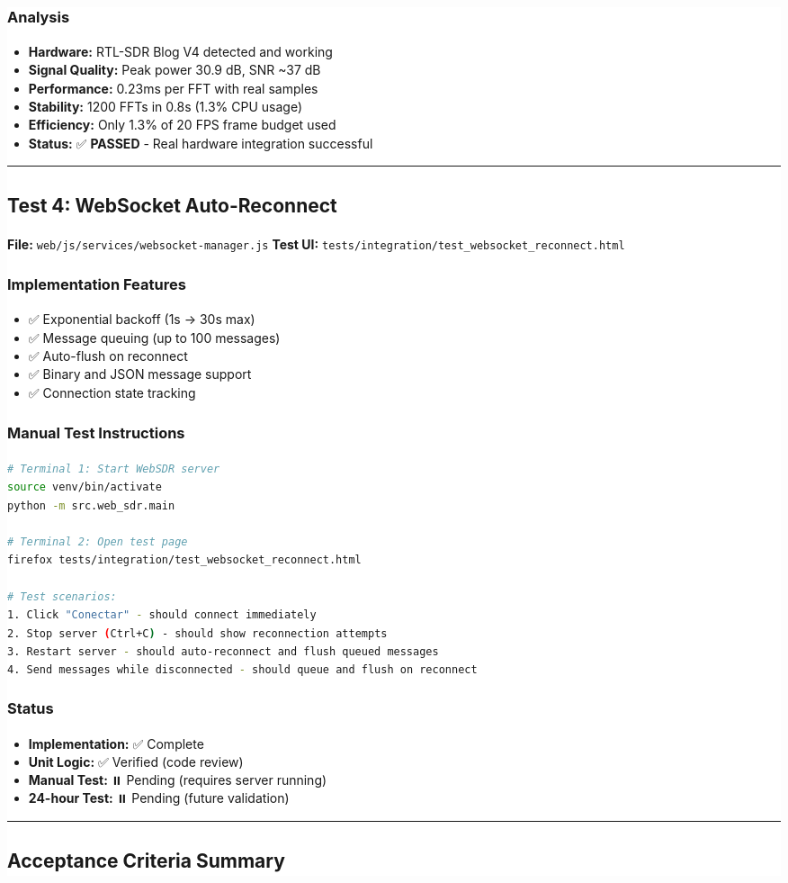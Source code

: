 
### Analysis

- **Hardware:** RTL-SDR Blog V4 detected and working
- **Signal Quality:** Peak power 30.9 dB, SNR ~37 dB
- **Performance:** 0.23ms per FFT with real samples
- **Stability:** 1200 FFTs in 0.8s (1.3% CPU usage)
- **Efficiency:** Only 1.3% of 20 FPS frame budget used
- **Status:** ✅ **PASSED** - Real hardware integration successful

---

## Test 4: WebSocket Auto-Reconnect

**File:** `web/js/services/websocket-manager.js`
**Test UI:** `tests/integration/test_websocket_reconnect.html`

### Implementation Features

- ✅ Exponential backoff (1s → 30s max)
- ✅ Message queuing (up to 100 messages)
- ✅ Auto-flush on reconnect
- ✅ Binary and JSON message support
- ✅ Connection state tracking

### Manual Test Instructions

```bash
# Terminal 1: Start WebSDR server
source venv/bin/activate
python -m src.web_sdr.main

# Terminal 2: Open test page
firefox tests/integration/test_websocket_reconnect.html

# Test scenarios:
1. Click "Conectar" - should connect immediately
2. Stop server (Ctrl+C) - should show reconnection attempts
3. Restart server - should auto-reconnect and flush queued messages
4. Send messages while disconnected - should queue and flush on reconnect
```

### Status

- **Implementation:** ✅ Complete
- **Unit Logic:** ✅ Verified (code review)
- **Manual Test:** ⏸️ Pending (requires server running)
- **24-hour Test:** ⏸️ Pending (future validation)

---

## Acceptance Criteria Summary
